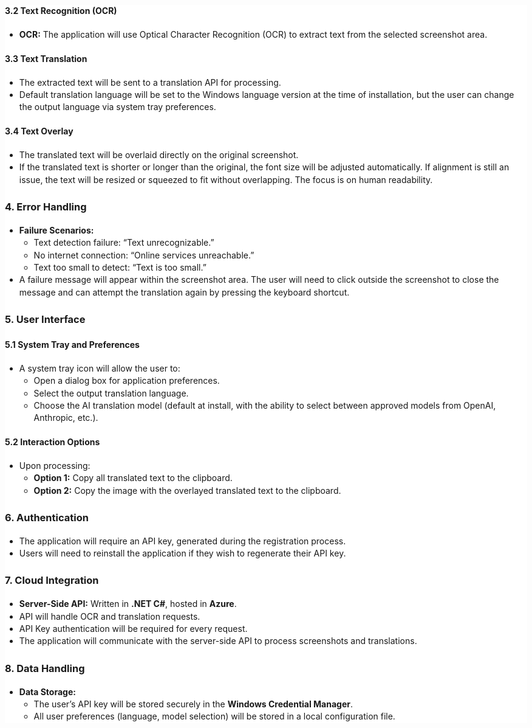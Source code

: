 #### 3.2 **Text Recognition (OCR)**
- **OCR:** The application will use Optical Character Recognition (OCR) to extract text from the selected screenshot area.

#### 3.3 **Text Translation**
- The extracted text will be sent to a translation API for processing.
- Default translation language will be set to the Windows language version at the time of installation, but the user can change the output language via system tray preferences.

#### 3.4 **Text Overlay**
- The translated text will be overlaid directly on the original screenshot.
- If the translated text is shorter or longer than the original, the font size will be adjusted automatically. If alignment is still an issue, the text will be resized or squeezed to fit without overlapping. The focus is on human readability.

### 4. **Error Handling**
- **Failure Scenarios:** 
  - Text detection failure: “Text unrecognizable.”
  - No internet connection: “Online services unreachable.”
  - Text too small to detect: “Text is too small.”
- A failure message will appear within the screenshot area. The user will need to click outside the screenshot to close the message and can attempt the translation again by pressing the keyboard shortcut.

### 5. **User Interface**

#### 5.1 **System Tray and Preferences**
- A system tray icon will allow the user to:
  - Open a dialog box for application preferences.
  - Select the output translation language.
  - Choose the AI translation model (default at install, with the ability to select between approved models from OpenAI, Anthropic, etc.).

#### 5.2 **Interaction Options**
- Upon processing:
  - **Option 1:** Copy all translated text to the clipboard.
  - **Option 2:** Copy the image with the overlayed translated text to the clipboard.

### 6. **Authentication**
- The application will require an API key, generated during the registration process.
- Users will need to reinstall the application if they wish to regenerate their API key.

### 7. **Cloud Integration**
- **Server-Side API:** Written in **.NET C#**, hosted in **Azure**.
- API will handle OCR and translation requests.
- API Key authentication will be required for every request.
- The application will communicate with the server-side API to process screenshots and translations.

### 8. **Data Handling**
- **Data Storage:** 
  - The user’s API key will be stored securely in the **Windows Credential Manager**.
  - All user preferences (language, model selection) will be stored in a local configuration file.
  